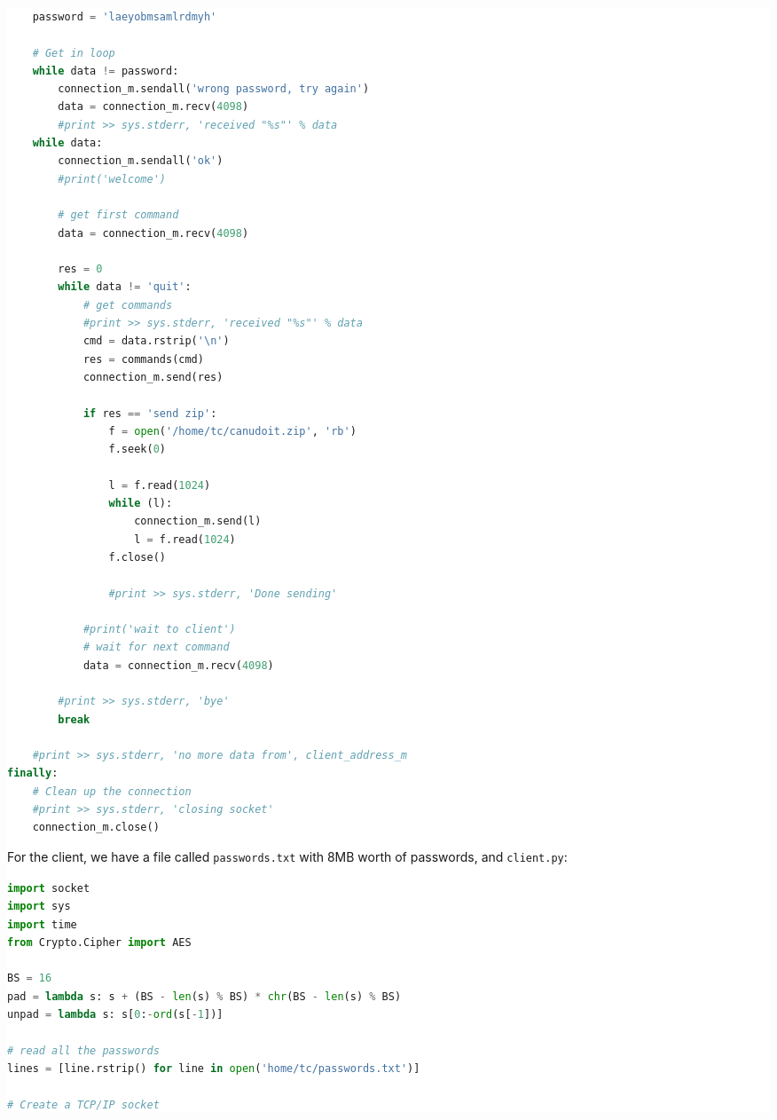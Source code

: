 ```python
    password = 'laeyobmsamlrdmyh'

    # Get in loop
    while data != password:
        connection_m.sendall('wrong password, try again')
        data = connection_m.recv(4098)
        #print >> sys.stderr, 'received "%s"' % data
    while data:
        connection_m.sendall('ok')
        #print('welcome')

        # get first command
        data = connection_m.recv(4098)

        res = 0
        while data != 'quit':
            # get commands
            #print >> sys.stderr, 'received "%s"' % data
            cmd = data.rstrip('\n')
            res = commands(cmd)
            connection_m.send(res)

            if res == 'send zip':
                f = open('/home/tc/canudoit.zip', 'rb')
                f.seek(0)

                l = f.read(1024)
                while (l):
                    connection_m.send(l)
                    l = f.read(1024)
                f.close()

                #print >> sys.stderr, 'Done sending'

            #print('wait to client')
            # wait for next command
            data = connection_m.recv(4098)

        #print >> sys.stderr, 'bye'
        break

    #print >> sys.stderr, 'no more data from', client_address_m
finally:
    # Clean up the connection
    #print >> sys.stderr, 'closing socket'
    connection_m.close()
```

For the client, we have a file called `passwords.txt` with 8MB worth of passwords, and `client.py`:

```python
import socket
import sys
import time
from Crypto.Cipher import AES

BS = 16
pad = lambda s: s + (BS - len(s) % BS) * chr(BS - len(s) % BS)
unpad = lambda s: s[0:-ord(s[-1])]

# read all the passwords
lines = [line.rstrip() for line in open('home/tc/passwords.txt')]

# Create a TCP/IP socket
```